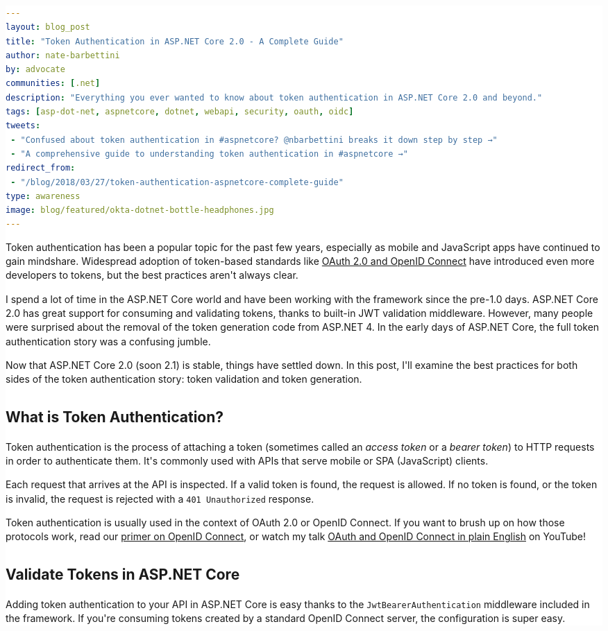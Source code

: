 ```yaml
---
layout: blog_post
title: "Token Authentication in ASP.NET Core 2.0 - A Complete Guide"
author: nate-barbettini
by: advocate
communities: [.net]
description: "Everything you ever wanted to know about token authentication in ASP.NET Core 2.0 and beyond."
tags: [asp-dot-net, aspnetcore, dotnet, webapi, security, oauth, oidc]
tweets:
 - "Confused about token authentication in #aspnetcore? @nbarbettini breaks it down step by step →"
 - "A comprehensive guide to understanding token authentication in #aspnetcore →"
redirect_from:
 - "/blog/2018/03/27/token-authentication-aspnetcore-complete-guide"
type: awareness
image: blog/featured/okta-dotnet-bottle-headphones.jpg
---
```


Token authentication has been a popular topic for the past few years, especially as mobile and JavaScript apps have continued to gain mindshare. Widespread adoption of token-based standards like [OAuth 2.0 and OpenID Connect][wthk-oauth] have introduced even more developers to tokens, but the best practices aren't always clear.

I spend a lot of time in the ASP.NET Core world and have been working with the framework since the pre-1.0 days. ASP.NET Core 2.0 has great support for consuming and validating tokens, thanks to built-in JWT validation middleware. However, many people were surprised about the removal of the token generation code from ASP.NET 4. In the early days of ASP.NET Core, the full token authentication story was a confusing jumble.

Now that ASP.NET Core 2.0 (soon 2.1) is stable, things have settled down. In this post, I'll examine the best practices for both sides of the token authentication story: token validation and token generation.

## What is Token Authentication?
Token authentication is the process of attaching a token (sometimes called an _access token_ or a _bearer token_) to HTTP requests in order to authenticate them. It's commonly used with APIs that serve mobile or SPA (JavaScript) clients.

Each request that arrives at the API is inspected. If a valid token is found, the request is allowed. If no token is found, or the token is invalid, the request is rejected with a `401 Unauthorized` response.

Token authentication is usually used in the context of OAuth 2.0 or OpenID Connect. If you want to brush up on how those protocols work, read our [primer on OpenID Connect][oidc-primer], or watch my talk [OAuth and OpenID Connect in plain English][nate-oidc-talk] on YouTube!

## Validate Tokens in ASP.NET Core
Adding token authentication to your API in ASP.NET Core is easy thanks to the `JwtBearerAuthentication` middleware included in the framework. If you're consuming tokens created by a standard OpenID Connect server, the configuration is super easy.


[wthk-oauth]: /blog/2017/06/21/what-the-heck-is-oauth
[oidc-primer]: /blog/2017/07/25/oidc-primer-part-1
[nate-oidc-talk]: https://www.youtube.com/watch?v=996OiexHze0
